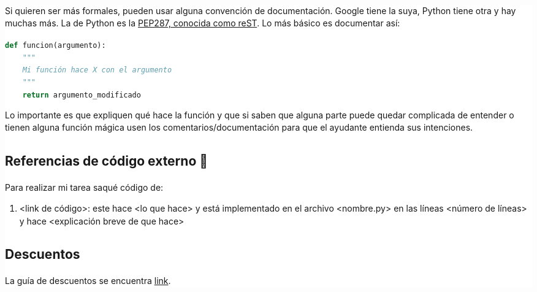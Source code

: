 Si quieren ser más formales, pueden usar alguna convención de documentación. Google tiene la suya, Python tiene otra y hay muchas más. La de Python es la [PEP287, conocida como reST](https://www.python.org/dev/peps/pep-0287/). Lo más básico es documentar así:

```python
def funcion(argumento):
    """
    Mi función hace X con el argumento
    """
    return argumento_modificado
```
Lo importante es que expliquen qué hace la función y que si saben que alguna parte puede quedar complicada de entender o tienen alguna función mágica usen los comentarios/documentación para que el ayudante entienda sus intenciones.

## Referencias de código externo :book:

Para realizar mi tarea saqué código de:
1. \<link de código>: este hace \<lo que hace> y está implementado en el archivo <nombre.py> en las líneas <número de líneas> y hace <explicación breve de que hace>



## Descuentos
La guía de descuentos se encuentra [link](https://github.com/IIC2233/syllabus/blob/main/Tareas/Descuentos.md).
